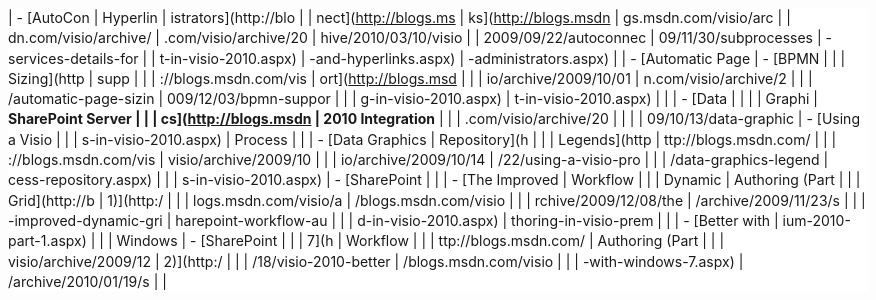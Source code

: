 | -   [AutoCon          |     Hyperlin          | istrators](http://blo |
| nect](http://blogs.ms | ks](http://blogs.msdn | gs.msdn.com/visio/arc |
| dn.com/visio/archive/ | .com/visio/archive/20 | hive/2010/03/10/visio |
| 2009/09/22/autoconnec | 09/11/30/subprocesses | -services-details-for |
| t-in-visio-2010.aspx) | -and-hyperlinks.aspx) | -administrators.aspx) |
| -   [Automatic Page   | -   [BPMN             |                       |
|     Sizing](http      |     supp              |                       |
| ://blogs.msdn.com/vis | ort](http://blogs.msd |                       |
| io/archive/2009/10/01 | n.com/visio/archive/2 |                       |
| /automatic-page-sizin | 009/12/03/bpmn-suppor |                       |
| g-in-visio-2010.aspx) | t-in-visio-2010.aspx) |                       |
| -   [Data             |                       |                       |
|     Graphi            | **SharePoint Server   |                       |
| cs](http://blogs.msdn | 2010 Integration**    |                       |
| .com/visio/archive/20 |                       |                       |
| 09/10/13/data-graphic | -   [Using a Visio    |                       |
| s-in-visio-2010.aspx) |     Process           |                       |
| -   [Data Graphics    |     Repository](h     |                       |
|     Legends](http     | ttp://blogs.msdn.com/ |                       |
| ://blogs.msdn.com/vis | visio/archive/2009/10 |                       |
| io/archive/2009/10/14 | /22/using-a-visio-pro |                       |
| /data-graphics-legend | cess-repository.aspx) |                       |
| s-in-visio-2010.aspx) | -   [SharePoint       |                       |
| -   [The Improved     |     Workflow          |                       |
|     Dynamic           |     Authoring (Part   |                       |
|     Grid](http://b    |     1)](http:/        |                       |
| logs.msdn.com/visio/a | /blogs.msdn.com/visio |                       |
| rchive/2009/12/08/the | /archive/2009/11/23/s |                       |
| -improved-dynamic-gri | harepoint-workflow-au |                       |
| d-in-visio-2010.aspx) | thoring-in-visio-prem |                       |
| -   [Better with      | ium-2010-part-1.aspx) |                       |
|     Windows           | -   [SharePoint       |                       |
|     7](h              |     Workflow          |                       |
| ttp://blogs.msdn.com/ |     Authoring (Part   |                       |
| visio/archive/2009/12 |     2)](http:/        |                       |
| /18/visio-2010-better | /blogs.msdn.com/visio |                       |
| -with-windows-7.aspx) | /archive/2010/01/19/s |                       |